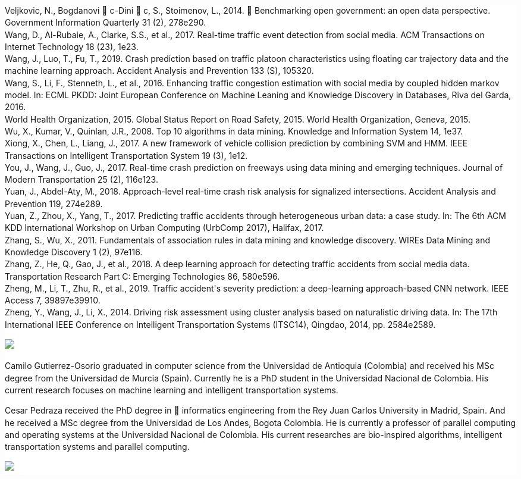 Veljkovic, N., Bogdanovi  c-Dini  c, S., Stoimenov, L., 2014.  Benchmarking open government: an open data perspective. Government Information Quarterly 31 (2), 278e290.   
Wang, D., Al-Rubaie, A., Clarke, S.S., et al., 2017. Real-time traffic event detection from social media. ACM Transactions on Internet Technology 18 (23), 1e23.   
Wang, J., Luo, T., Fu, T., 2019. Crash prediction based on traffic platoon characteristics using floating car trajectory data and the machine learning approach. Accident Analysis and Prevention 133 (S), 105320.   
Wang, S., Li, F., Stenneth, L., et al., 2016. Enhancing traffic congestion estimation with social media by coupled hidden markov model. In: ECML PKDD: Joint European Conference on Machine Leaning and Knowledge Discovery in Databases, Riva del Garda, 2016.   
World Health Organization, 2015. Global Status Report on Road Safety, 2015. World Health Organization, Geneva, 2015.   
Wu, X., Kumar, V., Quinlan, J.R., 2008. Top 10 algorithms in data mining. Knowledge and Information System 14, 1e37.   
Xiong, X., Chen, L., Liang, J., 2017. A new framework of vehicle collision prediction by combining SVM and HMM. IEEE Transactions on Intelligent Transportation System 19 (3), 1e12.   
You, J., Wang, J., Guo, J., 2017. Real-time crash prediction on freeways using data mining and emerging techniques. Journal of Modern Transportation 25 (2), 116e123.   
Yuan, J., Abdel-Aty, M., 2018. Approach-level real-time crash risk analysis for signalized intersections. Accident Analysis and Prevention 119, 274e289.   
Yuan, Z., Zhou, X., Yang, T., 2017. Predicting traffic accidents through heterogeneous urban data: a case study. In: The 6th ACM KDD International Workshop on Urban Computing (UrbComp 2017), Halifax, 2017.   
Zhang, S., Wu, X., 2011. Fundamentals of association rules in data mining and knowledge discovery. WIREs Data Mining and Knowledge Discovery 1 (2), 97e116.   
Zhang, Z., He, Q., Gao, J., et al., 2018. A deep learning approach for detecting traffic accidents from social media data. Transportation Research Part C: Emerging Technologies 86, 580e596.   
Zheng, M., Li, T., Zhu, R., et al., 2019. Traffic accident's severity prediction: a deep-learning approach-based CNN network. IEEE Access 7, 39897e39910.   
Zheng, Y., Wang, J., Li, X., 2014. Driving risk assessment using cluster analysis based on naturalistic driving data. In: The 17th International IEEE Conference on Intelligent Transportation Systems (ITSC14), Qingdao, 2014, pp. 2584e2589.

![](img/eda74cb0b6a9b9e2fee0d3a9c88e12090400723737d9d28862260f50a329b0e7.jpg)

Camilo Gutierrez-Osorio graduated in computer science from the Universidad de Antioquia (Colombia) and received his MSc degree from the Universidad de Murcia (Spain). Currently he is a PhD student in the Universidad Nacional de Colombia. His current research focuses on machine learning and intelligent transportation systems.

Cesar Pedraza received the PhD degree in  informatics engineering from the Rey Juan Carlos University in Madrid, Spain. And he received a MSc degree from the Universidad de Los Andes, Bogota Colombia. He is currently a professor of parallel computing and operating systems at the Universidad Nacional de Colombia. His current researches are bio-inspired algorithms, intelligent transportation systems and parallel computing.

![](img/bc8da5acf04e8f73730885d874d5eaeadd88237c172da6c0544d90bdde3110b7.jpg)